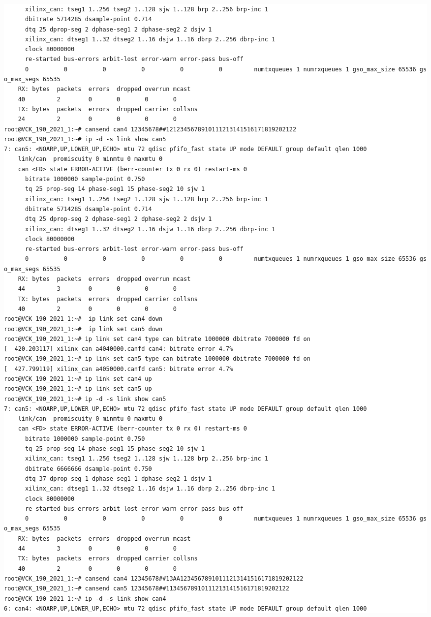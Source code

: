 		  xilinx_can: tseg1 1..256 tseg2 1..128 sjw 1..128 brp 2..256 brp-inc 1
		  dbitrate 5714285 dsample-point 0.714
		  dtq 25 dprop-seg 2 dphase-seg1 2 dphase-seg2 2 dsjw 1
		  xilinx_can: dtseg1 1..32 dtseg2 1..16 dsjw 1..16 dbrp 2..256 dbrp-inc 1
		  clock 80000000
		  re-started bus-errors arbit-lost error-warn error-pass bus-off
		  0          0          0          0          0          0         numtxqueues 1 numrxqueues 1 gso_max_size 65536 gso_max_segs 65535
	    RX: bytes  packets  errors  dropped overrun mcast
	    40         2        0       0       0       0
	    TX: bytes  packets  errors  dropped carrier collsns
	    24         2        0       0       0       0
	root@VCK_190_2021_1:~# cansend can4 12345678##1212345678910111213141516171819202122
	root@VCK_190_2021_1:~# ip -d -s link show can5
	7: can5: <NOARP,UP,LOWER_UP,ECHO> mtu 72 qdisc pfifo_fast state UP mode DEFAULT group default qlen 1000
	    link/can  promiscuity 0 minmtu 0 maxmtu 0
	    can <FD> state ERROR-ACTIVE (berr-counter tx 0 rx 0) restart-ms 0
		  bitrate 1000000 sample-point 0.750
		  tq 25 prop-seg 14 phase-seg1 15 phase-seg2 10 sjw 1
		  xilinx_can: tseg1 1..256 tseg2 1..128 sjw 1..128 brp 2..256 brp-inc 1
		  dbitrate 5714285 dsample-point 0.714
		  dtq 25 dprop-seg 2 dphase-seg1 2 dphase-seg2 2 dsjw 1
		  xilinx_can: dtseg1 1..32 dtseg2 1..16 dsjw 1..16 dbrp 2..256 dbrp-inc 1
		  clock 80000000
		  re-started bus-errors arbit-lost error-warn error-pass bus-off
		  0          0          0          0          0          0         numtxqueues 1 numrxqueues 1 gso_max_size 65536 gso_max_segs 65535
	    RX: bytes  packets  errors  dropped overrun mcast
	    44         3        0       0       0       0
	    TX: bytes  packets  errors  dropped carrier collsns
	    40         2        0       0       0       0
	root@VCK_190_2021_1:~#  ip link set can4 down
	root@VCK_190_2021_1:~#  ip link set can5 down
	root@VCK_190_2021_1:~# ip link set can4 type can bitrate 1000000 dbitrate 7000000 fd on
	[  420.203117] xilinx_can a4040000.canfd can4: bitrate error 4.7%
	root@VCK_190_2021_1:~# ip link set can5 type can bitrate 1000000 dbitrate 7000000 fd on
	[  427.799119] xilinx_can a4050000.canfd can5: bitrate error 4.7%
	root@VCK_190_2021_1:~# ip link set can4 up
	root@VCK_190_2021_1:~# ip link set can5 up
	root@VCK_190_2021_1:~# ip -d -s link show can5
	7: can5: <NOARP,UP,LOWER_UP,ECHO> mtu 72 qdisc pfifo_fast state UP mode DEFAULT group default qlen 1000
	    link/can  promiscuity 0 minmtu 0 maxmtu 0
	    can <FD> state ERROR-ACTIVE (berr-counter tx 0 rx 0) restart-ms 0
		  bitrate 1000000 sample-point 0.750
		  tq 25 prop-seg 14 phase-seg1 15 phase-seg2 10 sjw 1
		  xilinx_can: tseg1 1..256 tseg2 1..128 sjw 1..128 brp 2..256 brp-inc 1
		  dbitrate 6666666 dsample-point 0.750
		  dtq 37 dprop-seg 1 dphase-seg1 1 dphase-seg2 1 dsjw 1
		  xilinx_can: dtseg1 1..32 dtseg2 1..16 dsjw 1..16 dbrp 2..256 dbrp-inc 1
		  clock 80000000
		  re-started bus-errors arbit-lost error-warn error-pass bus-off
		  0          0          0          0          0          0         numtxqueues 1 numrxqueues 1 gso_max_size 65536 gso_max_segs 65535
	    RX: bytes  packets  errors  dropped overrun mcast
	    44         3        0       0       0       0
	    TX: bytes  packets  errors  dropped carrier collsns
	    40         2        0       0       0       0
	root@VCK_190_2021_1:~# cansend can4 12345678##13AA12345678910111213141516171819202122
	root@VCK_190_2021_1:~# cansend can5 12345678##11345678910111213141516171819202122
	root@VCK_190_2021_1:~# ip -d -s link show can4
	6: can4: <NOARP,UP,LOWER_UP,ECHO> mtu 72 qdisc pfifo_fast state UP mode DEFAULT group default qlen 1000